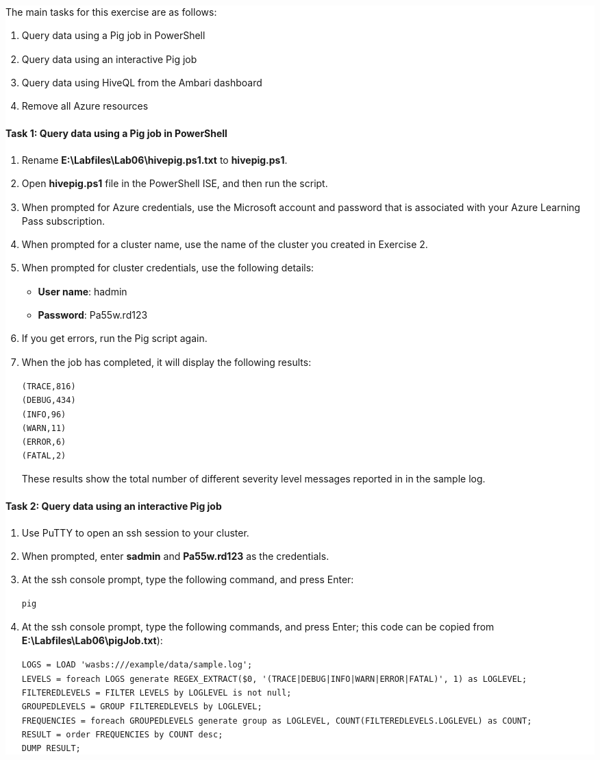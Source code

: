 The main tasks for this exercise are as follows:

1. Query data using a Pig job in PowerShell

2. Query data using an interactive Pig job

3. Query data using HiveQL from the Ambari dashboard

4. Remove all Azure resources

#### Task 1: Query data using a Pig job in PowerShell

1.  Rename **E:\\Labfiles\\Lab06\\hivepig.ps1.txt** to **hivepig.ps1**.

2.  Open **hivepig.ps1** file in the PowerShell ISE, and then run the script.

3.  When prompted for Azure credentials, use the Microsoft account and password that is associated with your Azure Learning Pass subscription.

4.  When prompted for a cluster name, use the name of the cluster you created in Exercise 2.

5.  When prompted for cluster credentials, use the following details:

    -   **User name**: hadmin

    -   **Password**: Pa55w.rd123

6.  If you get errors, run the Pig script again.

7.  When the job has completed, it will display the following results:
    ````
    (TRACE,816)
    (DEBUG,434)
    (INFO,96) 
    (WARN,11) 
    (ERROR,6) 
    (FATAL,2)
    ````
    These results show the total number of different severity level messages reported in in the sample log.

#### Task 2: Query data using an interactive Pig job

1.  Use PuTTY to open an ssh session to your cluster.

2.  When prompted, enter **sadmin** and **Pa55w.rd123** as the credentials.

3.  At the ssh console prompt, type the following command, and press Enter:
    ````
    pig
    ````

4.  At the ssh console prompt, type the following commands, and press Enter; this code can be copied from **E:\\Labfiles\\Lab06\\pigJob.txt**):
    ````
    LOGS = LOAD 'wasbs:///example/data/sample.log';
    LEVELS = foreach LOGS generate REGEX_EXTRACT($0, '(TRACE|DEBUG|INFO|WARN|ERROR|FATAL)', 1) as LOGLEVEL;
    FILTEREDLEVELS = FILTER LEVELS by LOGLEVEL is not null;
    GROUPEDLEVELS = GROUP FILTEREDLEVELS by LOGLEVEL;
    FREQUENCIES = foreach GROUPEDLEVELS generate group as LOGLEVEL, COUNT(FILTEREDLEVELS.LOGLEVEL) as COUNT;
    RESULT = order FREQUENCIES by COUNT desc;
    DUMP RESULT;
    ````
